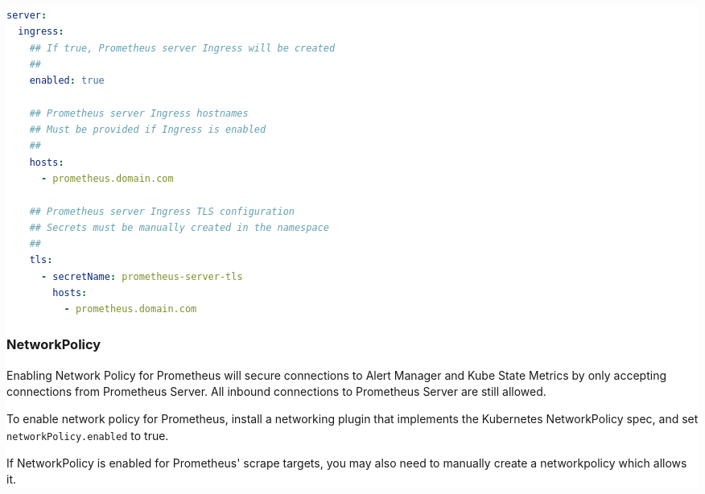 ```yaml
server:
  ingress:
    ## If true, Prometheus server Ingress will be created
    ##
    enabled: true

    ## Prometheus server Ingress hostnames
    ## Must be provided if Ingress is enabled
    ##
    hosts:
      - prometheus.domain.com

    ## Prometheus server Ingress TLS configuration
    ## Secrets must be manually created in the namespace
    ##
    tls:
      - secretName: prometheus-server-tls
        hosts:
          - prometheus.domain.com
```

### NetworkPolicy

Enabling Network Policy for Prometheus will secure connections to Alert Manager
and Kube State Metrics by only accepting connections from Prometheus Server.
All inbound connections to Prometheus Server are still allowed.

To enable network policy for Prometheus, install a networking plugin that
implements the Kubernetes NetworkPolicy spec, and set `networkPolicy.enabled` to true.

If NetworkPolicy is enabled for Prometheus' scrape targets, you may also need
to manually create a networkpolicy which allows it.
